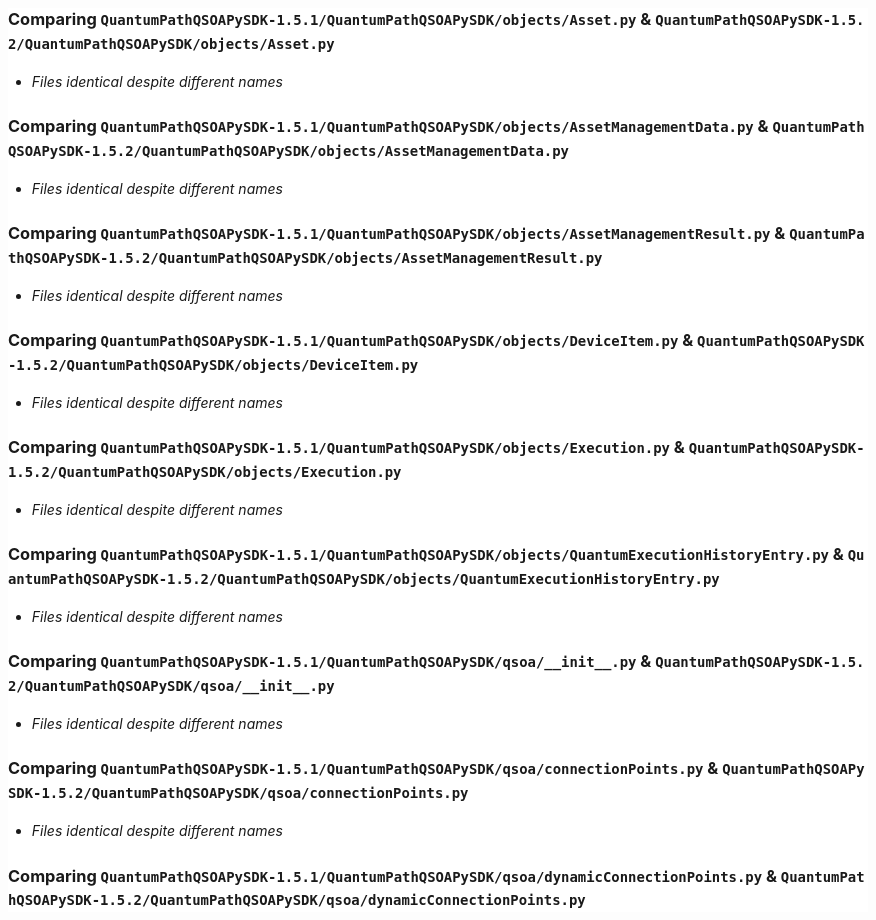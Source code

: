 ### Comparing `QuantumPathQSOAPySDK-1.5.1/QuantumPathQSOAPySDK/objects/Asset.py` & `QuantumPathQSOAPySDK-1.5.2/QuantumPathQSOAPySDK/objects/Asset.py`

 * *Files identical despite different names*

### Comparing `QuantumPathQSOAPySDK-1.5.1/QuantumPathQSOAPySDK/objects/AssetManagementData.py` & `QuantumPathQSOAPySDK-1.5.2/QuantumPathQSOAPySDK/objects/AssetManagementData.py`

 * *Files identical despite different names*

### Comparing `QuantumPathQSOAPySDK-1.5.1/QuantumPathQSOAPySDK/objects/AssetManagementResult.py` & `QuantumPathQSOAPySDK-1.5.2/QuantumPathQSOAPySDK/objects/AssetManagementResult.py`

 * *Files identical despite different names*

### Comparing `QuantumPathQSOAPySDK-1.5.1/QuantumPathQSOAPySDK/objects/DeviceItem.py` & `QuantumPathQSOAPySDK-1.5.2/QuantumPathQSOAPySDK/objects/DeviceItem.py`

 * *Files identical despite different names*

### Comparing `QuantumPathQSOAPySDK-1.5.1/QuantumPathQSOAPySDK/objects/Execution.py` & `QuantumPathQSOAPySDK-1.5.2/QuantumPathQSOAPySDK/objects/Execution.py`

 * *Files identical despite different names*

### Comparing `QuantumPathQSOAPySDK-1.5.1/QuantumPathQSOAPySDK/objects/QuantumExecutionHistoryEntry.py` & `QuantumPathQSOAPySDK-1.5.2/QuantumPathQSOAPySDK/objects/QuantumExecutionHistoryEntry.py`

 * *Files identical despite different names*

### Comparing `QuantumPathQSOAPySDK-1.5.1/QuantumPathQSOAPySDK/qsoa/__init__.py` & `QuantumPathQSOAPySDK-1.5.2/QuantumPathQSOAPySDK/qsoa/__init__.py`

 * *Files identical despite different names*

### Comparing `QuantumPathQSOAPySDK-1.5.1/QuantumPathQSOAPySDK/qsoa/connectionPoints.py` & `QuantumPathQSOAPySDK-1.5.2/QuantumPathQSOAPySDK/qsoa/connectionPoints.py`

 * *Files identical despite different names*

### Comparing `QuantumPathQSOAPySDK-1.5.1/QuantumPathQSOAPySDK/qsoa/dynamicConnectionPoints.py` & `QuantumPathQSOAPySDK-1.5.2/QuantumPathQSOAPySDK/qsoa/dynamicConnectionPoints.py`
